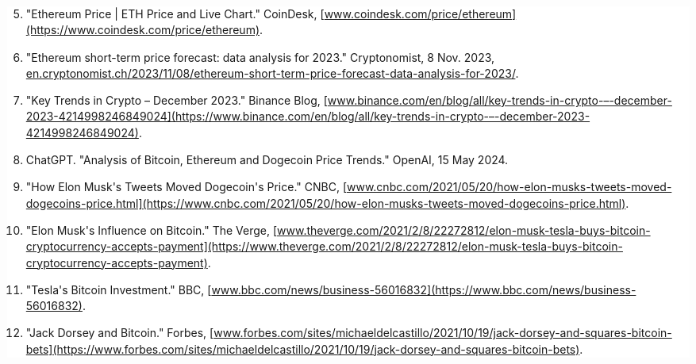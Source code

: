 5. "Ethereum Price | ETH Price and Live Chart." CoinDesk, [www.coindesk.com/price/ethereum](https://www.coindesk.com/price/ethereum).

6. "Ethereum short-term price forecast: data analysis for 2023." Cryptonomist, 8 Nov. 2023, [en.cryptonomist.ch/2023/11/08/ethereum-short-term-price-forecast-data-analysis-for-2023/](https://en.cryptonomist.ch/2023/11/08/ethereum-short-term-price-forecast-data-analysis-for-2023/).

7. "Key Trends in Crypto – December 2023." Binance Blog, [www.binance.com/en/blog/all/key-trends-in-crypto-–-december-2023-4214998246849024](https://www.binance.com/en/blog/all/key-trends-in-crypto-–-december-2023-4214998246849024).

8. ChatGPT. "Analysis of Bitcoin, Ethereum and Dogecoin Price Trends." OpenAI, 15 May 2024.

9. "How Elon Musk's Tweets Moved Dogecoin's Price." CNBC, [www.cnbc.com/2021/05/20/how-elon-musks-tweets-moved-dogecoins-price.html](https://www.cnbc.com/2021/05/20/how-elon-musks-tweets-moved-dogecoins-price.html).

10. "Elon Musk's Influence on Bitcoin." The Verge, [www.theverge.com/2021/2/8/22272812/elon-musk-tesla-buys-bitcoin-cryptocurrency-accepts-payment](https://www.theverge.com/2021/2/8/22272812/elon-musk-tesla-buys-bitcoin-cryptocurrency-accepts-payment).

11. "Tesla's Bitcoin Investment." BBC, [www.bbc.com/news/business-56016832](https://www.bbc.com/news/business-56016832).

12. "Jack Dorsey and Bitcoin." Forbes, [www.forbes.com/sites/michaeldelcastillo/2021/10/19/jack-dorsey-and-squares-bitcoin-bets](https://www.forbes.com/sites/michaeldelcastillo/2021/10/19/jack-dorsey-and-squares-bitcoin-bets).
